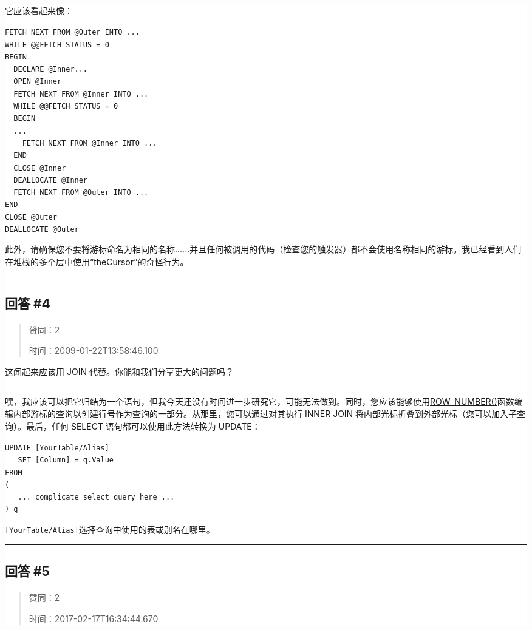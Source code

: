 它应该看起来像：

```
FETCH NEXT FROM @Outer INTO ...
WHILE @@FETCH_STATUS = 0
BEGIN
  DECLARE @Inner...
  OPEN @Inner
  FETCH NEXT FROM @Inner INTO ...
  WHILE @@FETCH_STATUS = 0
  BEGIN
  ...
    FETCH NEXT FROM @Inner INTO ...
  END
  CLOSE @Inner
  DEALLOCATE @Inner
  FETCH NEXT FROM @Outer INTO ...
END
CLOSE @Outer
DEALLOCATE @Outer 
```

此外，请确保您不要将游标命名为相同的名称......并且任何被调用的代码（检查您的触发器）都不会使用名称相同的游标。我已经看到人们在堆栈的多个层中使用“theCursor”的奇怪行为。

* * *

## 回答 #4

> 赞同：2
> 
> 时间：2009-01-22T13:58:46.100

这闻起来应该用 JOIN 代替。你能和我们分享更大的问题吗？

* * *

嘿，我应该可以把它归结为一个语句，但我今天还没有时间进一步研究它，可能无法做到。同时，您应该能够使用[ROW_NUMBER()](http://msdn.microsoft.com/en-us/library/ms186734.aspx)函数编辑内部游标的查询以创建行号作为查询的一部分。从那里，您可以通过对其执行 INNER JOIN 将内部光标折叠到外部光标（您可以加入子查询）。最后，任何 SELECT 语句都可以使用此方法转换为 UPDATE：

```
UPDATE [YourTable/Alias]
   SET [Column] = q.Value
FROM
(
   ... complicate select query here ...
) q 
```

`[YourTable/Alias]`选择查询中使用的表或别名在哪里。

* * *

## 回答 #5

> 赞同：2
> 
> 时间：2017-02-17T16:34:44.670

